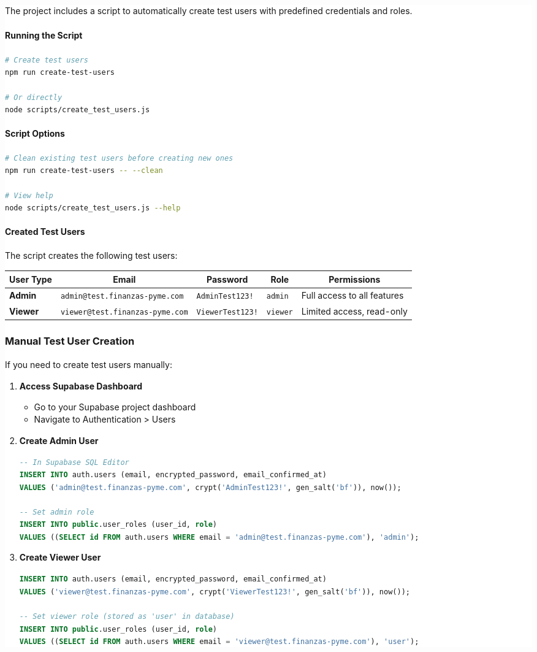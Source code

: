 The project includes a script to automatically create test users with predefined credentials and roles.

#### Running the Script

```bash
# Create test users
npm run create-test-users

# Or directly
node scripts/create_test_users.js
```

#### Script Options

```bash
# Clean existing test users before creating new ones
npm run create-test-users -- --clean

# View help
node scripts/create_test_users.js --help
```

#### Created Test Users

The script creates the following test users:

| User Type | Email | Password | Role | Permissions |
|-----------|--------|----------|------|-------------|
| **Admin** | `admin@test.finanzas-pyme.com` | `AdminTest123!` | `admin` | Full access to all features |
| **Viewer** | `viewer@test.finanzas-pyme.com` | `ViewerTest123!` | `viewer` | Limited access, read-only |

### Manual Test User Creation

If you need to create test users manually:

1. **Access Supabase Dashboard**
   - Go to your Supabase project dashboard
   - Navigate to Authentication > Users

2. **Create Admin User**
   ```sql
   -- In Supabase SQL Editor
   INSERT INTO auth.users (email, encrypted_password, email_confirmed_at)
   VALUES ('admin@test.finanzas-pyme.com', crypt('AdminTest123!', gen_salt('bf')), now());
   
   -- Set admin role
   INSERT INTO public.user_roles (user_id, role)
   VALUES ((SELECT id FROM auth.users WHERE email = 'admin@test.finanzas-pyme.com'), 'admin');
   ```

3. **Create Viewer User**
   ```sql
   INSERT INTO auth.users (email, encrypted_password, email_confirmed_at)
   VALUES ('viewer@test.finanzas-pyme.com', crypt('ViewerTest123!', gen_salt('bf')), now());
   
   -- Set viewer role (stored as 'user' in database)
   INSERT INTO public.user_roles (user_id, role)
   VALUES ((SELECT id FROM auth.users WHERE email = 'viewer@test.finanzas-pyme.com'), 'user');
   ```
